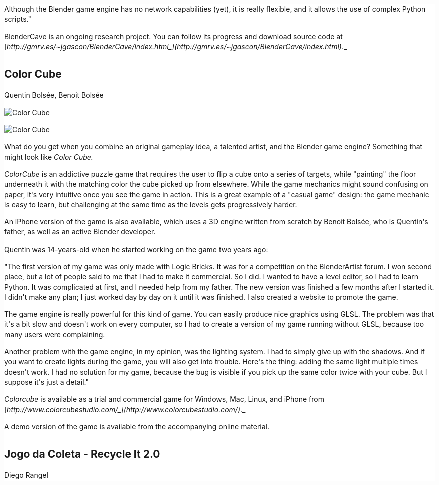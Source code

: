 Although the Blender game engine has no network capabilities (yet), it is really flexible, and it allows the use of complex Python scripts."

BlenderCave is an ongoing research project. You can follow its progress and download source code at [_http://gmrv.es/~jgascon/BlenderCave/index.html_](http://gmrv.es/~jgascon/BlenderCave/index.html)_._

## Color Cube <a id="Color Cube"></a>

Quentin Bolsée, Benoit Bolsée

![Color Cube](../figures/Chapter10/Fig10-16.png)

![Color Cube](../figures/Chapter10/Fig10-17.png)

What do you get when you combine an original gameplay idea, a talented artist, and the Blender game engine? Something that might look like _Color Cube._

_ColorCube_ is an addictive puzzle game that requires the user to flip a cube onto a series of targets, while "painting" the floor underneath it with the matching color the cube picked up from elsewhere. While the game mechanics might sound confusing on paper, it's very intuitive once you see the game in action. This is a great example of a "casual game" design: the game mechanic is easy to learn, but challenging at the same time as the levels gets progressively harder.

An iPhone version of the game is also available, which uses a 3D engine written from scratch by Benoit Bolsée, who is Quentin's father, as well as an active Blender developer.

Quentin was 14-years-old when he started working on the game two years ago:

"The first version of my game was only made with Logic Bricks. It was for a competition on the BlenderArtist forum. I won second place, but a lot of people said to me that I had to make it commercial. So I did. I wanted to have a level editor, so I had to learn Python. It was complicated at first, and I needed help from my father. The new version was finished a few months after I started it. I didn't make any plan; I just worked day by day on it until it was finished. I also created a website to promote the game.

The game engine is really powerful for this kind of game. You can easily produce nice graphics using GLSL. The problem was that it's a bit slow and doesn't work on every computer, so I had to create a version of my game running without GLSL, because too many users were complaining.

Another problem with the game engine, in my opinion, was the lighting system. I had to simply give up with the shadows. And if you want to create lights during the game, you will also get into trouble. Here's the thing: adding the same light multiple times doesn't work. I had no solution for my game, because the bug is visible if you pick up the same color twice with your cube. But I suppose it's just a detail."

_Colorcube_ is available as a trial and commercial game for Windows, Mac, Linux, and iPhone from [_http://www.colorcubestudio.com/_](http://www.colorcubestudio.com/)_._

A demo version of the game is available from the accompanying online material.

## Jogo da Coleta - Recycle It 2.0 <a id="Jogo da Coleta - Recycle It 2.0"></a>

Diego Rangel
